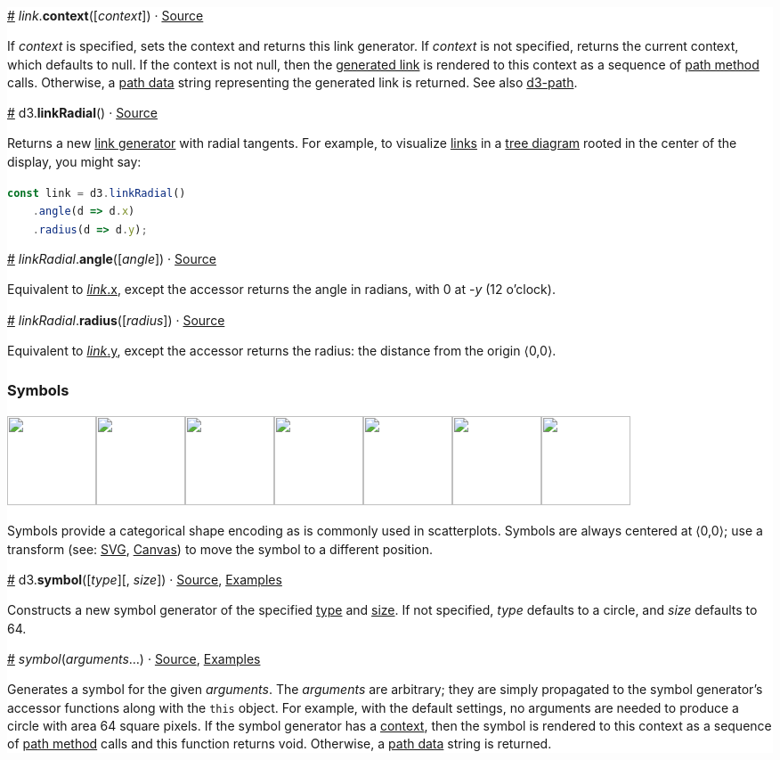 <a name="link_context" href="#link_context">#</a> <i>link</i>.<b>context</b>([<i>context</i>]) · [Source](https://github.com/d3/d3-shape/blob/master/src/link/index.js)

If *context* is specified, sets the context and returns this link generator. If *context* is not specified, returns the current context, which defaults to null. If the context is not null, then the [generated link](#_link) is rendered to this context as a sequence of [path method](http://www.w3.org/TR/2dcontext/#canvaspathmethods) calls. Otherwise, a [path data](http://www.w3.org/TR/SVG/paths.html#PathData) string representing the generated link is returned. See also [d3-path](https://github.com/d3/d3-path).

<a name="linkRadial" href="#linkRadial">#</a> d3.<b>linkRadial</b>() · [Source](https://github.com/d3/d3-shape/blob/master/src/link/index.js)

Returns a new [link generator](#_link) with radial tangents. For example, to visualize [links](https://github.com/d3/d3-hierarchy/blob/master/README.md#node_links) in a [tree diagram](https://github.com/d3/d3-hierarchy/blob/master/README.md#tree) rooted in the center of the display, you might say:

```js
const link = d3.linkRadial()
    .angle(d => d.x)
    .radius(d => d.y);
```

<a name="linkRadial_angle" href="#linkRadial_angle">#</a> <i>linkRadial</i>.<b>angle</b>([<i>angle</i>]) · [Source](https://github.com/d3/d3-shape/blob/master/src/link/index.js)

Equivalent to [*link*.x](#link_x), except the accessor returns the angle in radians, with 0 at -*y* (12 o’clock).

<a name="linkRadial_radius" href="#linkRadial_radius">#</a> <i>linkRadial</i>.<b>radius</b>([<i>radius</i>]) · [Source](https://github.com/d3/d3-shape/blob/master/src/link/index.js)

Equivalent to [*link*.y](#link_y), except the accessor returns the radius: the distance from the origin ⟨0,0⟩.

### Symbols

<a href="#symbolCircle"><img src="https://raw.githubusercontent.com/d3/d3-shape/master/img/circle.png" width="100" height="100"></a><a href="#symbolCross"><img src="https://raw.githubusercontent.com/d3/d3-shape/master/img/cross.png" width="100" height="100"></a><a href="#symbolDiamond"><img src="https://raw.githubusercontent.com/d3/d3-shape/master/img/diamond.png" width="100" height="100"></a><a href="#symbolSquare"><img src="https://raw.githubusercontent.com/d3/d3-shape/master/img/square.png" width="100" height="100"></a><a href="#symbolStar"><img src="https://raw.githubusercontent.com/d3/d3-shape/master/img/star.png" width="100" height="100"></a><a href="#symbolTriangle"><img src="https://raw.githubusercontent.com/d3/d3-shape/master/img/triangle.png" width="100" height="100"><a href="#symbolWye"><img src="https://raw.githubusercontent.com/d3/d3-shape/master/img/wye.png" width="100" height="100"></a>

Symbols provide a categorical shape encoding as is commonly used in scatterplots. Symbols are always centered at ⟨0,0⟩; use a transform (see: [SVG](http://www.w3.org/TR/SVG/coords.html#TransformAttribute), [Canvas](http://www.w3.org/TR/2dcontext/#transformations)) to move the symbol to a different position.

<a name="symbol" href="#symbol">#</a> d3.<b>symbol</b>([<i>type</i>][, <i>size</i>]) · [Source](https://github.com/d3/d3-shape/blob/master/src/symbol.js), [Examples](https://observablehq.com/@d3/fitted-symbols)

Constructs a new symbol generator of the specified [type](#symbol_type) and [size](#symbol_size). If not specified, *type* defaults to a circle, and *size* defaults to 64.

<a name="_symbol" href="#_symbol">#</a> <i>symbol</i>(<i>arguments</i>…) · [Source](https://github.com/d3/d3-shape/blob/master/src/symbol.js), [Examples](https://observablehq.com/@d3/fitted-symbols)

Generates a symbol for the given *arguments*. The *arguments* are arbitrary; they are simply propagated to the symbol generator’s accessor functions along with the `this` object. For example, with the default settings, no arguments are needed to produce a circle with area 64 square pixels. If the symbol generator has a [context](#symbol_context), then the symbol is rendered to this context as a sequence of [path method](http://www.w3.org/TR/2dcontext/#canvaspathmethods) calls and this function returns void. Otherwise, a [path data](http://www.w3.org/TR/SVG/paths.html#PathData) string is returned.
